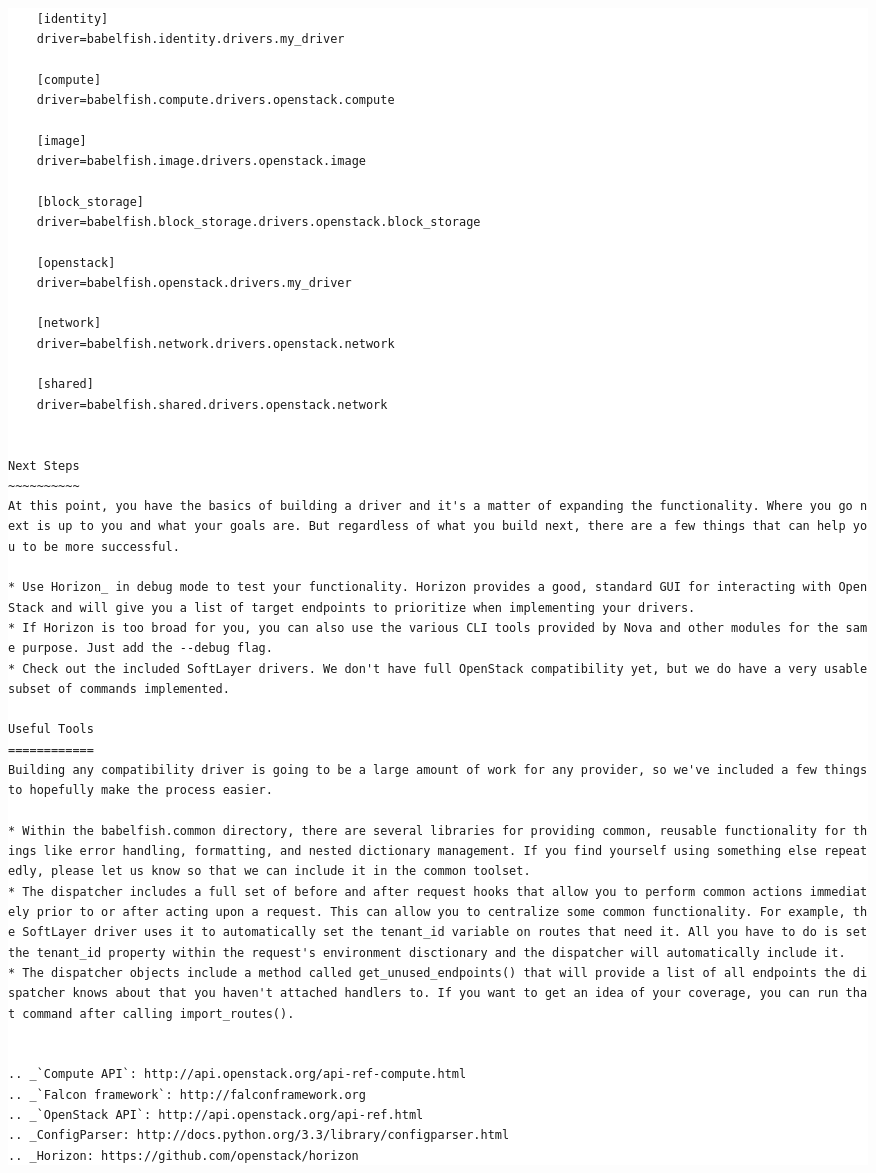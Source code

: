 ~~~~~~~~~~~~~~~~~~~
    [identity]
    driver=babelfish.identity.drivers.my_driver

    [compute]
    driver=babelfish.compute.drivers.openstack.compute

    [image]
    driver=babelfish.image.drivers.openstack.image

    [block_storage]
    driver=babelfish.block_storage.drivers.openstack.block_storage

    [openstack]
    driver=babelfish.openstack.drivers.my_driver

    [network]
    driver=babelfish.network.drivers.openstack.network

    [shared]
    driver=babelfish.shared.drivers.openstack.network


Next Steps
~~~~~~~~~~
At this point, you have the basics of building a driver and it's a matter of expanding the functionality. Where you go next is up to you and what your goals are. But regardless of what you build next, there are a few things that can help you to be more successful.

* Use Horizon_ in debug mode to test your functionality. Horizon provides a good, standard GUI for interacting with OpenStack and will give you a list of target endpoints to prioritize when implementing your drivers.
* If Horizon is too broad for you, you can also use the various CLI tools provided by Nova and other modules for the same purpose. Just add the --debug flag.
* Check out the included SoftLayer drivers. We don't have full OpenStack compatibility yet, but we do have a very usable subset of commands implemented.

Useful Tools
============
Building any compatibility driver is going to be a large amount of work for any provider, so we've included a few things to hopefully make the process easier.

* Within the babelfish.common directory, there are several libraries for providing common, reusable functionality for things like error handling, formatting, and nested dictionary management. If you find yourself using something else repeatedly, please let us know so that we can include it in the common toolset.
* The dispatcher includes a full set of before and after request hooks that allow you to perform common actions immediately prior to or after acting upon a request. This can allow you to centralize some common functionality. For example, the SoftLayer driver uses it to automatically set the tenant_id variable on routes that need it. All you have to do is set the tenant_id property within the request's environment disctionary and the dispatcher will automatically include it.
* The dispatcher objects include a method called get_unused_endpoints() that will provide a list of all endpoints the dispatcher knows about that you haven't attached handlers to. If you want to get an idea of your coverage, you can run that command after calling import_routes().


.. _`Compute API`: http://api.openstack.org/api-ref-compute.html
.. _`Falcon framework`: http://falconframework.org
.. _`OpenStack API`: http://api.openstack.org/api-ref.html
.. _ConfigParser: http://docs.python.org/3.3/library/configparser.html
.. _Horizon: https://github.com/openstack/horizon
